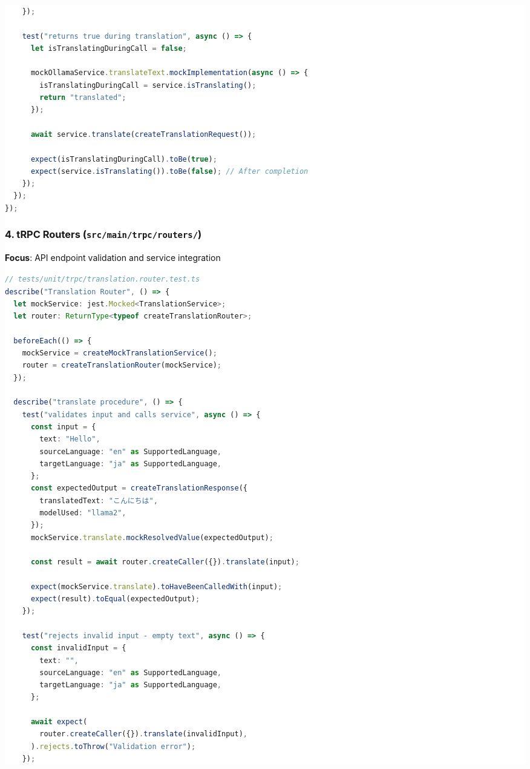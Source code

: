 ```typescript
    });

    test("returns true during translation", async () => {
      let isTranslatingDuringCall = false;

      mockOllamaService.translateText.mockImplementation(async () => {
        isTranslatingDuringCall = service.isTranslating();
        return "translated";
      });

      await service.translate(createTranslationRequest());

      expect(isTranslatingDuringCall).toBe(true);
      expect(service.isTranslating()).toBe(false); // After completion
    });
  });
});
```

### 4. tRPC Routers (`src/main/trpc/routers/`)

**Focus**: API endpoint validation and service integration

```typescript
// tests/unit/trpc/translation.router.test.ts
describe("Translation Router", () => {
  let mockService: jest.Mocked<TranslationService>;
  let router: ReturnType<typeof createTranslationRouter>;

  beforeEach(() => {
    mockService = createMockTranslationService();
    router = createTranslationRouter(mockService);
  });

  describe("translate procedure", () => {
    test("validates input and calls service", async () => {
      const input = {
        text: "Hello",
        sourceLanguage: "en" as SupportedLanguage,
        targetLanguage: "ja" as SupportedLanguage,
      };
      const expectedOutput = createTranslationResponse({
        translatedText: "こんにちは",
        modelUsed: "llama2",
      });
      mockService.translate.mockResolvedValue(expectedOutput);

      const result = await router.createCaller({}).translate(input);

      expect(mockService.translate).toHaveBeenCalledWith(input);
      expect(result).toEqual(expectedOutput);
    });

    test("rejects invalid input - empty text", async () => {
      const invalidInput = {
        text: "",
        sourceLanguage: "en" as SupportedLanguage,
        targetLanguage: "ja" as SupportedLanguage,
      };

      await expect(
        router.createCaller({}).translate(invalidInput),
      ).rejects.toThrow("Validation error");
    });
```